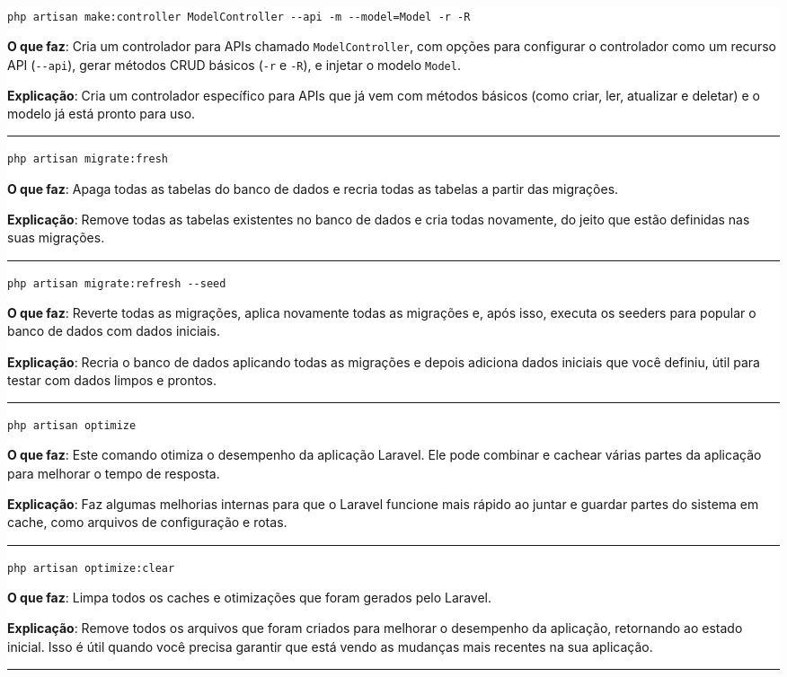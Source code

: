 ````
php artisan make:controller ModelController --api -m --model=Model -r -R
````

**O que faz**: Cria um controlador para APIs chamado `ModelController`, com opções para configurar o controlador como um recurso API (`--api`), gerar métodos CRUD básicos (`-r` e `-R`), e injetar o modelo `Model`.

**Explicação**: Cria um controlador específico para APIs que já vem com métodos básicos (como criar, ler, atualizar e deletar) e o modelo já está pronto para uso.

***

````
php artisan migrate:fresh
````

**O que faz**: Apaga todas as tabelas do banco de dados e recria todas as tabelas a partir das migrações.

**Explicação**: Remove todas as tabelas existentes no banco de dados e cria todas novamente, do jeito que estão definidas nas suas migrações.

***

````
php artisan migrate:refresh --seed
````

**O que faz**: Reverte todas as migrações, aplica novamente todas as migrações e, após isso, executa os seeders para popular o banco de dados com dados iniciais.

**Explicação**: Recria o banco de dados aplicando todas as migrações e depois adiciona dados iniciais que você definiu, útil para testar com dados limpos e prontos.

***

~~~~
php artisan optimize
~~~~

**O que faz**: Este comando otimiza o desempenho da aplicação Laravel. Ele pode combinar e cachear várias partes da aplicação para melhorar o tempo de resposta.

**Explicação**: Faz algumas melhorias internas para que o Laravel funcione mais rápido ao juntar e guardar partes do sistema em cache, como arquivos de configuração e rotas.

***

~~~~
php artisan optimize:clear
~~~~

**O que faz**: Limpa todos os caches e otimizações que foram gerados pelo Laravel.

**Explicação**: Remove todos os arquivos que foram criados para melhorar o desempenho da aplicação, retornando ao estado inicial. Isso é útil quando você precisa garantir que está vendo as mudanças mais recentes na sua aplicação.

***
